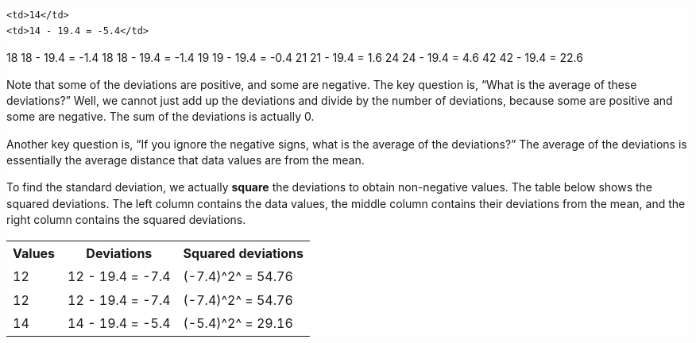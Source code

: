     <td>14</td>
    <td>14 - 19.4 = -5.4</td>
  </tr>
  <tr>
    <td>18</td>
    <td>18 - 19.4 = -1.4</td>
  </tr>
  <tr>
    <td>18</td>
    <td>18 - 19.4 = -1.4</td>
  </tr>
  <tr>
    <td>19</td>
    <td>19 - 19.4 = -0.4</td>
  </tr>
  <tr>
    <td>21</td>
    <td>21 - 19.4 = 1.6</td>
  </tr>
  <tr>
    <td>24</td>
    <td>24 - 19.4 = 4.6</td>
  </tr>
  <tr>
    <td>42</td>
    <td>42 - 19.4 = 22.6</td>
  </tr>
</table>


Note that some of the deviations are positive, and some are negative. The key question is, “What is the average of these deviations?” Well, we cannot just add up the deviations and divide by the number of deviations, because some are positive and some are negative. The sum of the deviations is actually 0.

Another key question is, “If you ignore the negative signs, what is the average of the deviations?” The average of the deviations is essentially the average distance that data values are from the mean.

To find the standard deviation, we actually __square__ the deviations to obtain non-negative values. The table below shows the squared deviations.  The left column contains the data values, the middle column contains their deviations from the mean, and the right column contains the squared deviations.

<table style="font-size:16px">
  <tr>
    <th><b>Values</b></th>
    <th><b>Deviations</b></th>
     <th><b>Squared deviations</b></th>
  </tr>
  <tr>
    <td>12</td>
    <td>12 - 19.4 = -7.4</td>
    <td>(-7.4)^2^ = 54.76</td>
  </tr>
  <tr>
    <td>12</td>
    <td>12 - 19.4 = -7.4</td>
    <td>(-7.4)^2^  = 54.76</td>
  </tr>
  <tr>
    <td>14</td>
    <td>14 - 19.4 = -5.4</td>
    <td>(-5.4)^2^ = 29.16</td>
  </tr>
  <tr>